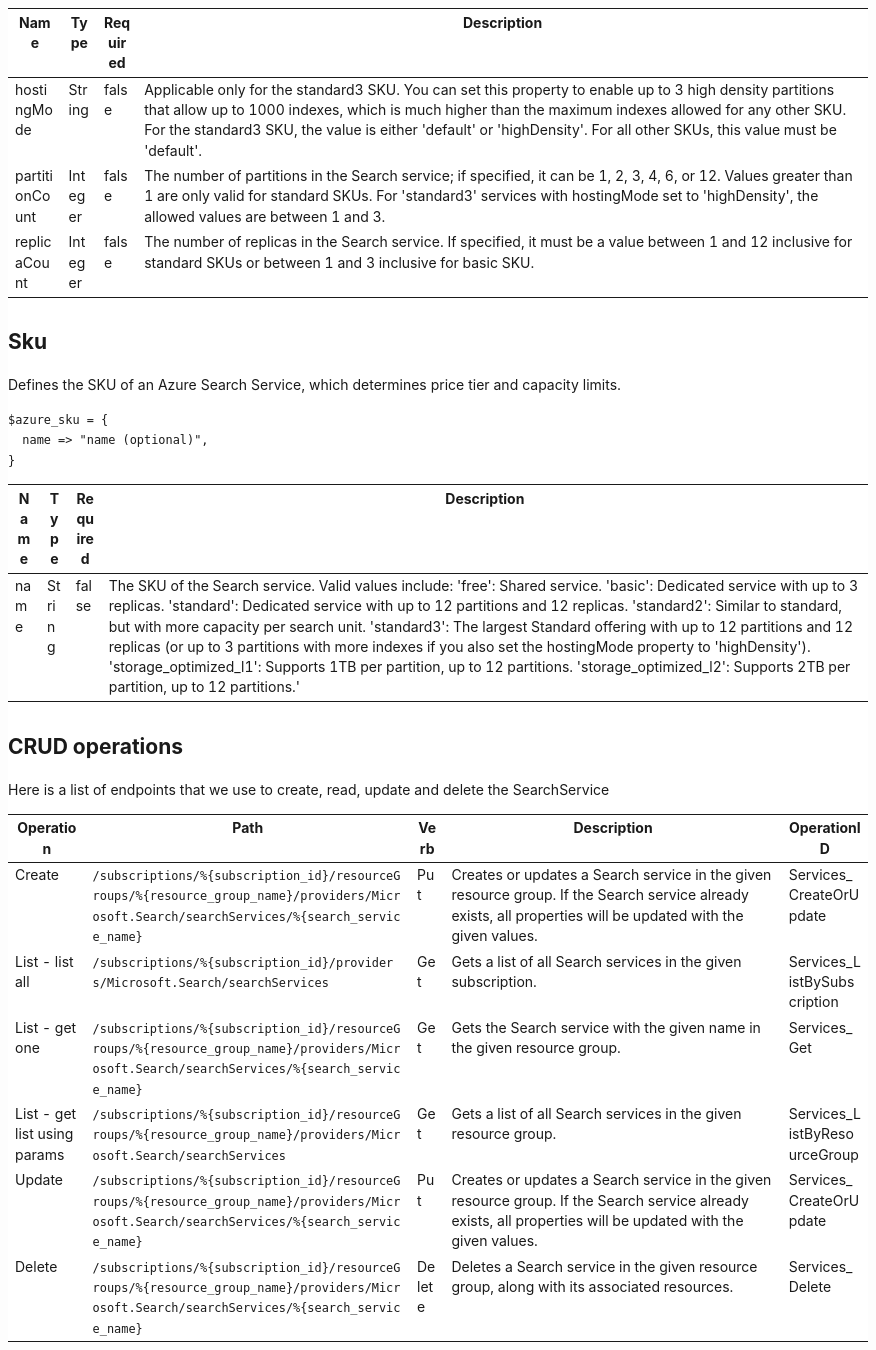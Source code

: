 | Name        | Type           | Required       | Description       |
| ------------- | ------------- | ------------- | ------------- |
|hostingMode | String | false | Applicable only for the standard3 SKU. You can set this property to enable up to 3 high density partitions that allow up to 1000 indexes, which is much higher than the maximum indexes allowed for any other SKU. For the standard3 SKU, the value is either 'default' or 'highDensity'. For all other SKUs, this value must be 'default'. |
|partitionCount | Integer | false | The number of partitions in the Search service; if specified, it can be 1, 2, 3, 4, 6, or 12. Values greater than 1 are only valid for standard SKUs. For 'standard3' services with hostingMode set to 'highDensity', the allowed values are between 1 and 3. |
|replicaCount | Integer | false | The number of replicas in the Search service. If specified, it must be a value between 1 and 12 inclusive for standard SKUs or between 1 and 3 inclusive for basic SKU. |
        
## Sku

Defines the SKU of an Azure Search Service, which determines price tier and capacity limits.

```puppet
$azure_sku = {
  name => "name (optional)",
}
```

| Name        | Type           | Required       | Description       |
| ------------- | ------------- | ------------- | ------------- |
|name | String | false | The SKU of the Search service. Valid values include: 'free': Shared service. 'basic': Dedicated service with up to 3 replicas. 'standard': Dedicated service with up to 12 partitions and 12 replicas. 'standard2': Similar to standard, but with more capacity per search unit. 'standard3': The largest Standard offering with up to 12 partitions and 12 replicas (or up to 3 partitions with more indexes if you also set the hostingMode property to 'highDensity'). 'storage_optimized_l1': Supports 1TB per partition, up to 12 partitions. 'storage_optimized_l2': Supports 2TB per partition, up to 12 partitions.' |



## CRUD operations

Here is a list of endpoints that we use to create, read, update and delete the SearchService

| Operation | Path | Verb | Description | OperationID |
| ------------- | ------------- | ------------- | ------------- | ------------- |
|Create|`/subscriptions/%{subscription_id}/resourceGroups/%{resource_group_name}/providers/Microsoft.Search/searchServices/%{search_service_name}`|Put|Creates or updates a Search service in the given resource group. If the Search service already exists, all properties will be updated with the given values.|Services_CreateOrUpdate|
|List - list all|`/subscriptions/%{subscription_id}/providers/Microsoft.Search/searchServices`|Get|Gets a list of all Search services in the given subscription.|Services_ListBySubscription|
|List - get one|`/subscriptions/%{subscription_id}/resourceGroups/%{resource_group_name}/providers/Microsoft.Search/searchServices/%{search_service_name}`|Get|Gets the Search service with the given name in the given resource group.|Services_Get|
|List - get list using params|`/subscriptions/%{subscription_id}/resourceGroups/%{resource_group_name}/providers/Microsoft.Search/searchServices`|Get|Gets a list of all Search services in the given resource group.|Services_ListByResourceGroup|
|Update|`/subscriptions/%{subscription_id}/resourceGroups/%{resource_group_name}/providers/Microsoft.Search/searchServices/%{search_service_name}`|Put|Creates or updates a Search service in the given resource group. If the Search service already exists, all properties will be updated with the given values.|Services_CreateOrUpdate|
|Delete|`/subscriptions/%{subscription_id}/resourceGroups/%{resource_group_name}/providers/Microsoft.Search/searchServices/%{search_service_name}`|Delete|Deletes a Search service in the given resource group, along with its associated resources.|Services_Delete|
